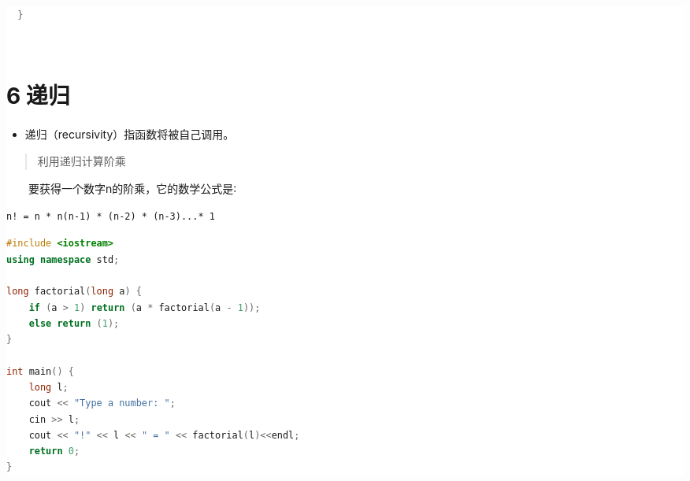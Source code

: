 ```c++
  }
```


&emsp;
# 6 递归
- 递归（recursivity）指函数将被自己调用。

>利用递归计算阶乘     

&emsp;&emsp;要获得一个数字n的阶乘，它的数学公式是∶
```
n! = n * n(n-1) * (n-2) * (n-3)...* 1
```
```c++
#include <iostream>
using namespace std;
 
long factorial(long a) {
    if (a > 1) return (a * factorial(a - 1));
    else return (1);
}

int main() {
    long l;
    cout << "Type a number: ";
    cin >> l;
    cout << "!" << l << " = " << factorial(l)<<endl;
    return 0;
}
```
